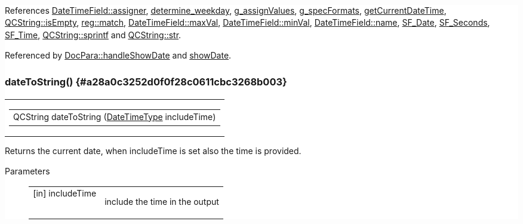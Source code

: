 </div>


<p>References <a href="/web-doxygen/docs/api/structs/datetimefield/#a570e893b97430e96952d1d4950e1bdcd">DateTimeField::assigner</a>, <a href="#acd5bcc9e65bd30e9f8bbac02209a365f">determine_weekday</a>, <a href="#aded1be4ca20e42c09d780b0bf95ee827">g_assignValues</a>, <a href="#af59caa72dd2172c28cdd1c7cad10e9b4">g_specFormats</a>, <a href="#aad46a931d39d3d99fc5d2ad2ecd5e0bf">getCurrentDateTime</a>, <a href="/web-doxygen/docs/api/classes/qcstring/#a621c4090d69ad7d05ef8e5234376c3d8">QCString::isEmpty</a>, <a href="/web-doxygen/docs/api/namespaces/reg/#abd83bf57cdc053d40135b7c8f211f2b9">reg::match</a>, <a href="/web-doxygen/docs/api/structs/datetimefield/#a07c23c91e7604287b45b210c69763209">DateTimeField::maxVal</a>, <a href="/web-doxygen/docs/api/structs/datetimefield/#aefa072e17ee530f19a1b8a3f1e2eade7">DateTimeField::minVal</a>, <a href="/web-doxygen/docs/api/structs/datetimefield/#a9b133ac640c6dad75d02da61871d2a04">DateTimeField::name</a>, <a href="/web-doxygen/docs/api/files/src/datetime-h/#ac6960e6e1f68baad800350b86fed5213">SF_Date</a>, <a href="/web-doxygen/docs/api/files/src/datetime-h/#a30a8258aa25f9421f924eb9d140f920d">SF_Seconds</a>, <a href="/web-doxygen/docs/api/files/src/datetime-h/#adc5ba2de9d9ec975cc60a694c13148a4">SF_Time</a>, <a href="/web-doxygen/docs/api/classes/qcstring/#aa2dccf89cb25346c3ee81d75aa5859da">QCString::sprintf</a> and <a href="/web-doxygen/docs/api/classes/qcstring/#a875e9ad762554ef12f3ed69b015bb245">QCString::str</a>.</p>


<p>Referenced by <a href="/web-doxygen/docs/api/classes/docpara/#ad112877bd5902d918781a9f2d5e0f703">DocPara::handleShowDate</a> and <a href="/web-doxygen/docs/api/files/src/util-cpp/#ae047ee79dc91f846eb14f7f882a17cdf">showDate</a>.</p>

</div>
</div>

### dateToString() {#a28a0c3252d0f0f28c0611cbc3268b003}

<div class="doxyMemberItem">
<div class="doxyMemberProto">
<table class="doxyMemberLabels">
<tr class="doxyMemberLabels">
<td class="doxyMemberLabelsLeft">
<table class="doxyMemberName">
<tr>
<td class="doxyMemberName">QCString dateToString (<a href="/web-doxygen/docs/api/files/src/datetime-h/#a20573bf423b169aa9100035b297c28fe">DateTimeType</a> includeTime)</td>
</tr>
</table>
</td>
</tr>
</table>
</div>
<div class="doxyMemberDoc">

<p>Returns the current date, when <span class="doxyComputerOutput">includeTime</span> is set also the time is provided.</p>


<dl class="doxyParamsList">
<dt class="doxyParamsTableTitle">Parameters</dt>
<dd>
<table class="doxyParamsTable">
<tr class="doxyParamItem">
<td class="doxyParamItemName">[in] includeTime</td>
<td class="doxyParamItemDescription"><p>include the time in the output</p></td>
</tr>
</table>
</dd>
</dl>
